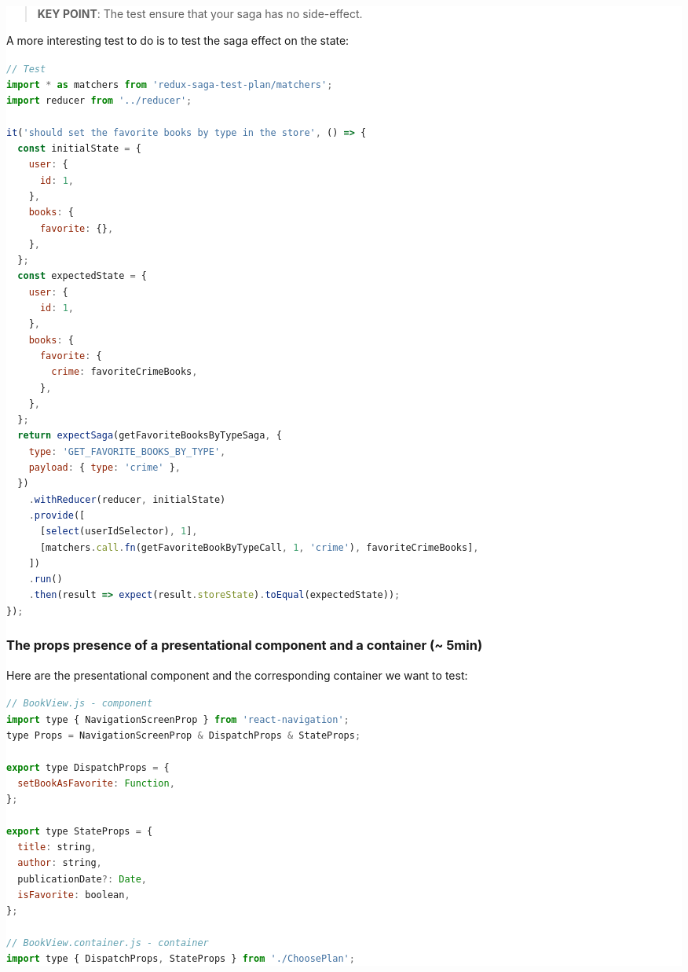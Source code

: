 > **KEY POINT**: The test ensure that your saga has no side-effect.

A more interesting test to do is to test the saga effect on the state:

```javascript
// Test
import * as matchers from 'redux-saga-test-plan/matchers';
import reducer from '../reducer';

it('should set the favorite books by type in the store', () => {
  const initialState = {
    user: {
      id: 1,
    },
    books: {
      favorite: {},
    },
  };
  const expectedState = {
    user: {
      id: 1,
    },
    books: {
      favorite: {
        crime: favoriteCrimeBooks,
      },
    },
  };
  return expectSaga(getFavoriteBooksByTypeSaga, {
    type: 'GET_FAVORITE_BOOKS_BY_TYPE',
    payload: { type: 'crime' },
  })
    .withReducer(reducer, initialState)
    .provide([
      [select(userIdSelector), 1],
      [matchers.call.fn(getFavoriteBookByTypeCall, 1, 'crime'), favoriteCrimeBooks],
    ])
    .run()
    .then(result => expect(result.storeState).toEqual(expectedState));
});
```

### The props presence of a presentational component and a container (~ 5min)

Here are the presentational component and the corresponding container we want to test:

``` javascript
// BookView.js - component
import type { NavigationScreenProp } from 'react-navigation';
type Props = NavigationScreenProp & DispatchProps & StateProps;

export type DispatchProps = {
  setBookAsFavorite: Function,
};

export type StateProps = {
  title: string,
  author: string,
  publicationDate?: Date,
  isFavorite: boolean,
};

// BookView.container.js - container
import type { DispatchProps, StateProps } from './ChoosePlan';

```